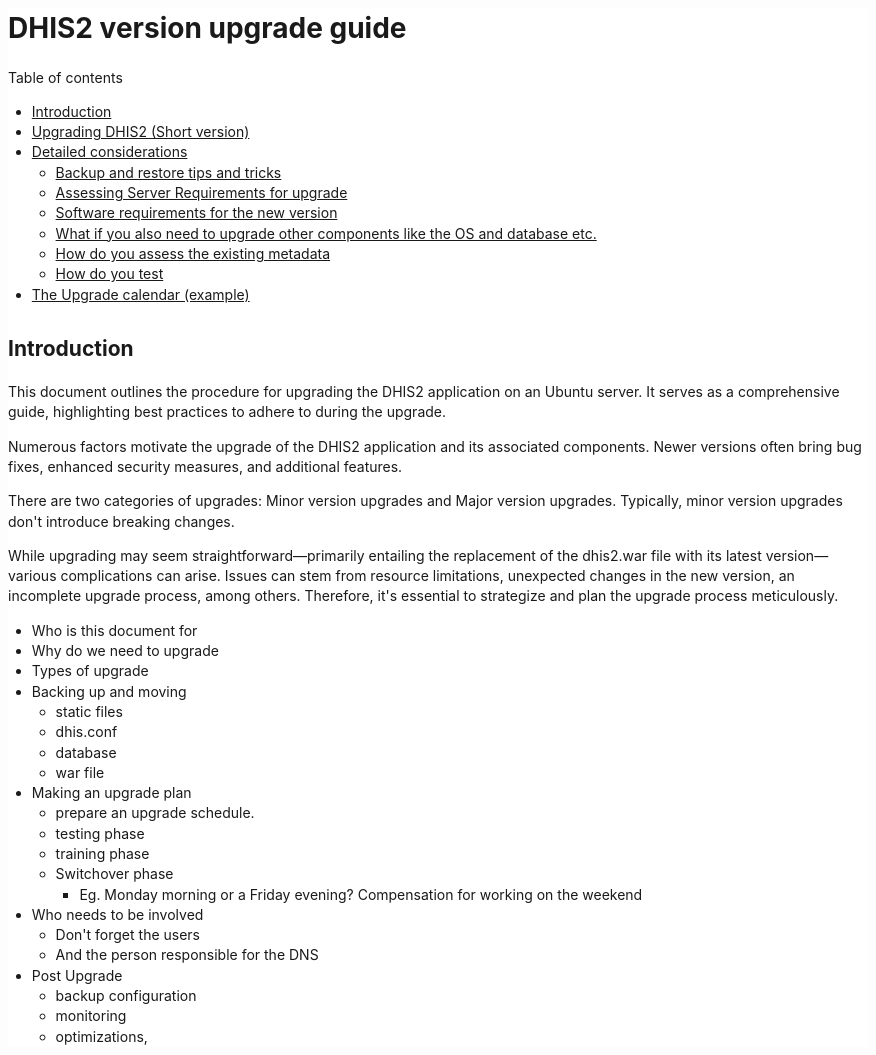 # DHIS2 version upgrade guide
Table of contents


* [Introduction](#introduction)
* [Upgrading DHIS2 (Short version)](#upgrading-dhis2-short-version)
* [Detailed considerations](#detailed-considerations)
	* [Backup and restore tips and tricks](#backup-and-restore-tips-and-tricks)
	* [Assessing Server Requirements for upgrade](#assessing-server-requirements-for-upgrade)
	* [Software requirements for the new version](#software-requirements-for-the-new-version)
	* [What if you also need to upgrade other components like the OS and database etc.](#what-if-you-also-need-to-upgrade-other-components-like-the-os-and-database-etc)
	* [How do you assess the existing metadata](#how-do-you-assess-the-existing-metadata)
	* [How do you test](#how-do-you-test)
* [The Upgrade calendar (example)](#the-upgrade-calendar-example)




## Introduction

This document outlines the procedure for upgrading the DHIS2 application on an
Ubuntu server. It serves as a comprehensive guide, highlighting best practices
to adhere to during the upgrade.

Numerous factors motivate the upgrade of the DHIS2 application and its
associated components. Newer versions often bring bug fixes, enhanced security
measures, and additional features.

There are two categories of upgrades: Minor version upgrades and Major version
upgrades. Typically, minor version upgrades don't introduce breaking changes.

While upgrading may seem straightforward—primarily entailing the replacement of
the dhis2.war file with its latest version—various complications can arise.
Issues can stem from resource limitations, unexpected changes in the new
version, an incomplete upgrade process, among others. Therefore, it's essential
to strategize and plan the upgrade process meticulously.



* Who is this document for
* Why do we need to upgrade
* Types of upgrade
* Backing up and moving 
    * static files
    * dhis.conf
    * database
    * war file
* Making an upgrade plan
    * prepare an upgrade schedule. 
    * testing phase
    * training phase
    * Switchover phase
        * Eg. Monday morning or a Friday evening? Compensation for working on the weekend
* Who needs to be involved
    * Don't forget the users
    * And the person responsible for the DNS
* Post Upgrade 
    * backup configuration
    * monitoring 
    * optimizations, 
